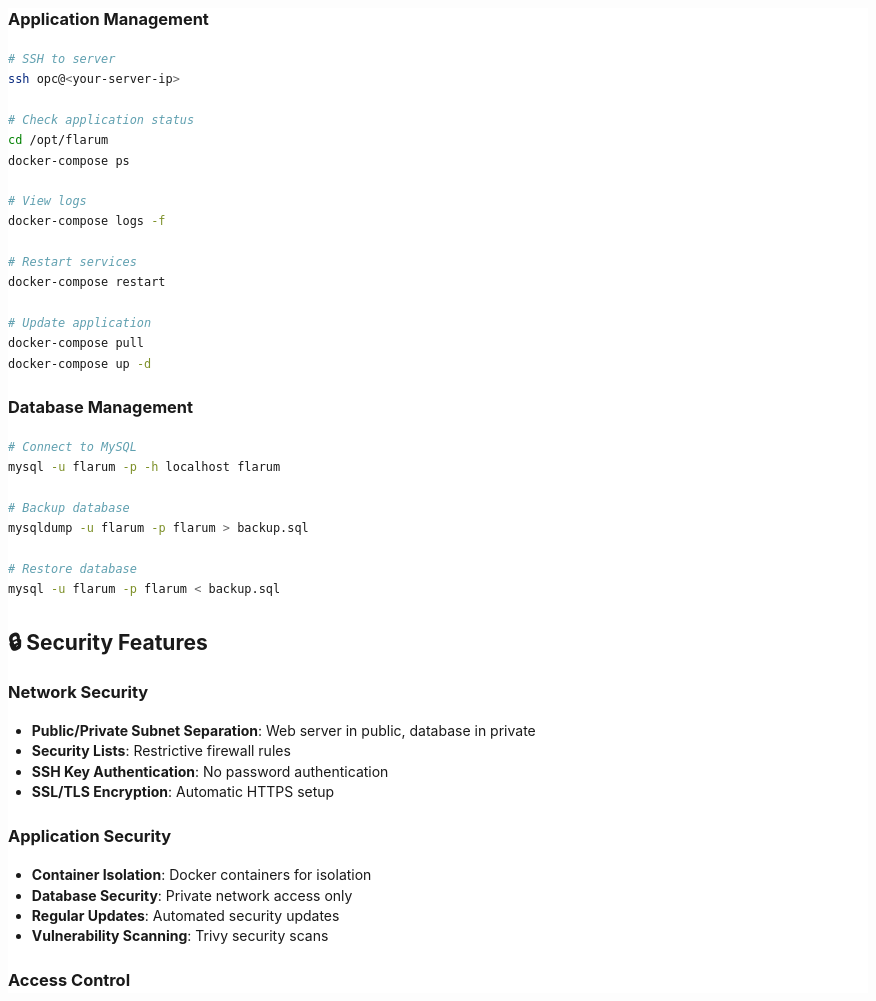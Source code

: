 ### Application Management

```bash
# SSH to server
ssh opc@<your-server-ip>

# Check application status
cd /opt/flarum
docker-compose ps

# View logs
docker-compose logs -f

# Restart services
docker-compose restart

# Update application
docker-compose pull
docker-compose up -d
```

### Database Management

```bash
# Connect to MySQL
mysql -u flarum -p -h localhost flarum

# Backup database
mysqldump -u flarum -p flarum > backup.sql

# Restore database
mysql -u flarum -p flarum < backup.sql
```

## 🔒 Security Features

### Network Security

- **Public/Private Subnet Separation**: Web server in public, database in private
- **Security Lists**: Restrictive firewall rules
- **SSH Key Authentication**: No password authentication
- **SSL/TLS Encryption**: Automatic HTTPS setup

### Application Security

- **Container Isolation**: Docker containers for isolation
- **Database Security**: Private network access only
- **Regular Updates**: Automated security updates
- **Vulnerability Scanning**: Trivy security scans

### Access Control
